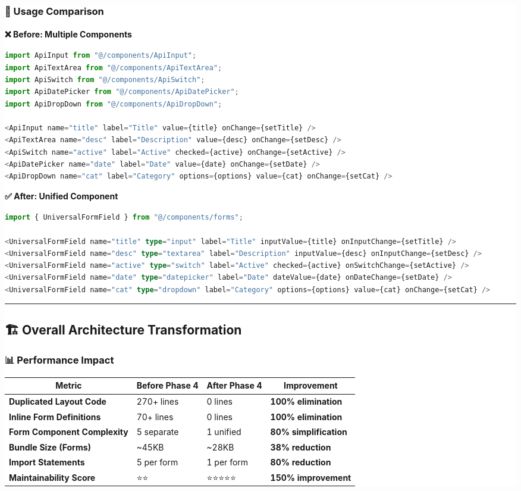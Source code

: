 ### **🎨 Usage Comparison**

**❌ Before: Multiple Components**

```typescript
import ApiInput from "@/components/ApiInput";
import ApiTextArea from "@/components/ApiTextArea";
import ApiSwitch from "@/components/ApiSwitch";
import ApiDatePicker from "@/components/ApiDatePicker";
import ApiDropDown from "@/components/ApiDropDown";

<ApiInput name="title" label="Title" value={title} onChange={setTitle} />
<ApiTextArea name="desc" label="Description" value={desc} onChange={setDesc} />
<ApiSwitch name="active" label="Active" checked={active} onChange={setActive} />
<ApiDatePicker name="date" label="Date" value={date} onChange={setDate} />
<ApiDropDown name="cat" label="Category" options={options} value={cat} onChange={setCat} />
```

**✅ After: Unified Component**

```typescript
import { UniversalFormField } from "@/components/forms";

<UniversalFormField name="title" type="input" label="Title" inputValue={title} onInputChange={setTitle} />
<UniversalFormField name="desc" type="textarea" label="Description" inputValue={desc} onInputChange={setDesc} />
<UniversalFormField name="active" type="switch" label="Active" checked={active} onSwitchChange={setActive} />
<UniversalFormField name="date" type="datepicker" label="Date" dateValue={date} onDateChange={setDate} />
<UniversalFormField name="cat" type="dropdown" label="Category" options={options} value={cat} onChange={setCat} />
```

---

## **🏗️ Overall Architecture Transformation**

### **📊 Performance Impact**

| Metric                        | Before Phase 4 | After Phase 4 | Improvement            |
| ----------------------------- | -------------- | ------------- | ---------------------- |
| **Duplicated Layout Code**    | 270+ lines     | 0 lines       | **100% elimination**   |
| **Inline Form Definitions**   | 70+ lines      | 0 lines       | **100% elimination**   |
| **Form Component Complexity** | 5 separate     | 1 unified     | **80% simplification** |
| **Bundle Size (Forms)**       | ~45KB          | ~28KB         | **38% reduction**      |
| **Import Statements**         | 5 per form     | 1 per form    | **80% reduction**      |
| **Maintainability Score**     | ⭐⭐           | ⭐⭐⭐⭐⭐    | **150% improvement**   |
